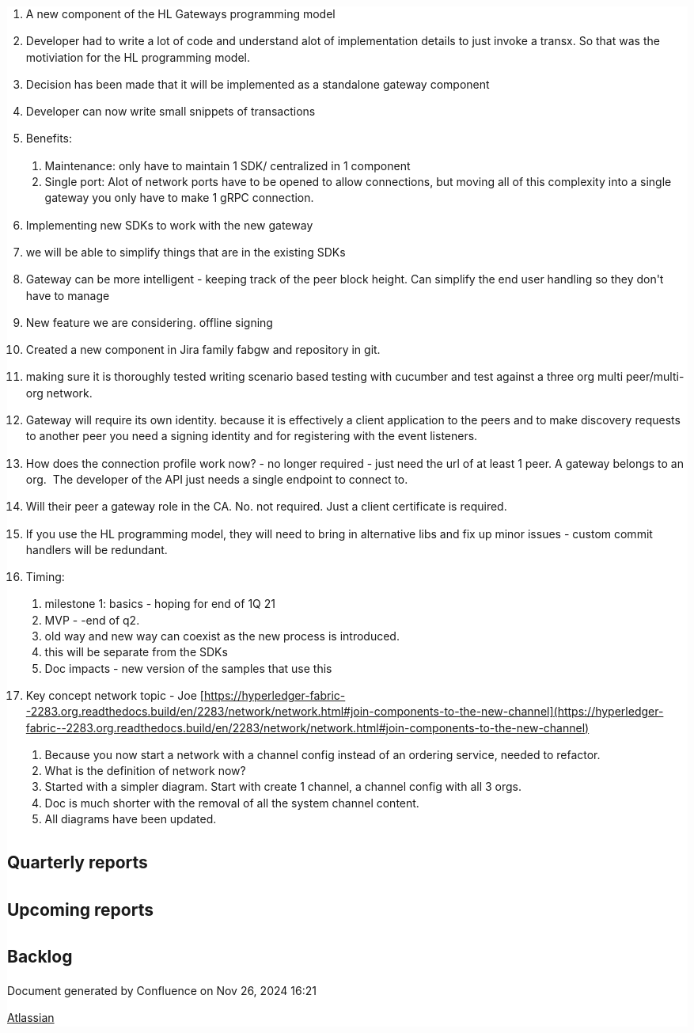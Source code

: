    01. A new component of the HL Gateways programming model
   02. Developer had to write a lot of code and understand alot of implementation details to just invoke a transx. So that was the motiviation for the HL programming model.
   03. Decision has been made that it will be implemented as a standalone gateway component
   04. Developer can now write small snippets of transactions
   05. Benefits:
       
       1. Maintenance: only have to maintain 1 SDK/ centralized in 1 component
       2. Single port: Alot of network ports have to be opened to allow connections, but moving all of this complexity into a single gateway you only have to make 1 gRPC connection.
   06. Implementing new SDKs to work with the new gateway
   07. we will be able to simplify things that are in the existing SDKs
   08. Gateway can be more intelligent - keeping track of the peer block height. Can simplify the end user handling so they don't have to manage
   09. New feature we are considering. offline signing
   10. Created a new component in Jira family fabgw and repository in git.
   11. making sure it is thoroughly tested writing scenario based testing with cucumber and test against a three org multi peer/multi-org network.
   12. Gateway will require its own identity. because it is effectively a client application to the peers and to make discovery requests to another peer you need a signing identity and for registering with the event listeners.
   13. How does the connection profile work now? - no longer required - just need the url of at least 1 peer. A gateway belongs to an org.  The developer of the API just needs a single endpoint to connect to.
   14. Will their peer a gateway role in the CA. No. not required. Just a client certificate is required.
   15. If you use the HL programming model, they will need to bring in alternative libs and fix up minor issues - custom commit handlers will be redundant.
   16. Timing:
       
       1. milestone 1: basics - hoping for end of 1Q 21
       2. MVP - -end of q2.
       3. old way and new way can coexist as the new process is introduced.
       4. this will be separate from the SDKs
       5. Doc impacts - new version of the samples that use this
6. Key concept network topic - Joe [https://hyperledger-fabric--2283.org.readthedocs.build/en/2283/network/network.html#join-components-to-the-new-channel](https://hyperledger-fabric--2283.org.readthedocs.build/en/2283/network/network.html#join-components-to-the-new-channel)
   
   1. Because you now start a network with a channel config instead of an ordering service, needed to refactor.
   2. What is the definition of network now?
   3. Started with a simpler diagram. Start with create 1 channel, a channel config with all 3 orgs.
   4. Doc is much shorter with the removal of all the system channel content.
   5. All diagrams have been updated.

## Quarterly reports

## Upcoming reports

## Backlog

Document generated by Confluence on Nov 26, 2024 16:21

[Atlassian](http://www.atlassian.com/)
